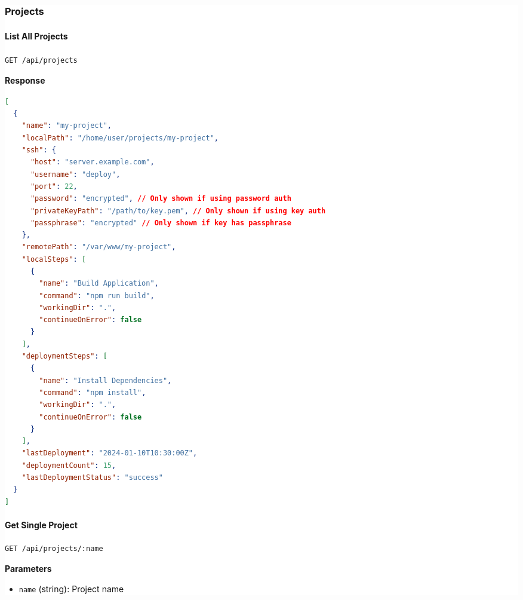 
### Projects

#### List All Projects
```http
GET /api/projects
```

**Response**
```json
[
  {
    "name": "my-project",
    "localPath": "/home/user/projects/my-project",
    "ssh": {
      "host": "server.example.com",
      "username": "deploy",
      "port": 22,
      "password": "encrypted", // Only shown if using password auth
      "privateKeyPath": "/path/to/key.pem", // Only shown if using key auth
      "passphrase": "encrypted" // Only shown if key has passphrase
    },
    "remotePath": "/var/www/my-project",
    "localSteps": [
      {
        "name": "Build Application",
        "command": "npm run build",
        "workingDir": ".",
        "continueOnError": false
      }
    ],
    "deploymentSteps": [
      {
        "name": "Install Dependencies",
        "command": "npm install",
        "workingDir": ".",
        "continueOnError": false
      }
    ],
    "lastDeployment": "2024-01-10T10:30:00Z",
    "deploymentCount": 15,
    "lastDeploymentStatus": "success"
  }
]
```

#### Get Single Project
```http
GET /api/projects/:name
```

**Parameters**
- `name` (string): Project name
